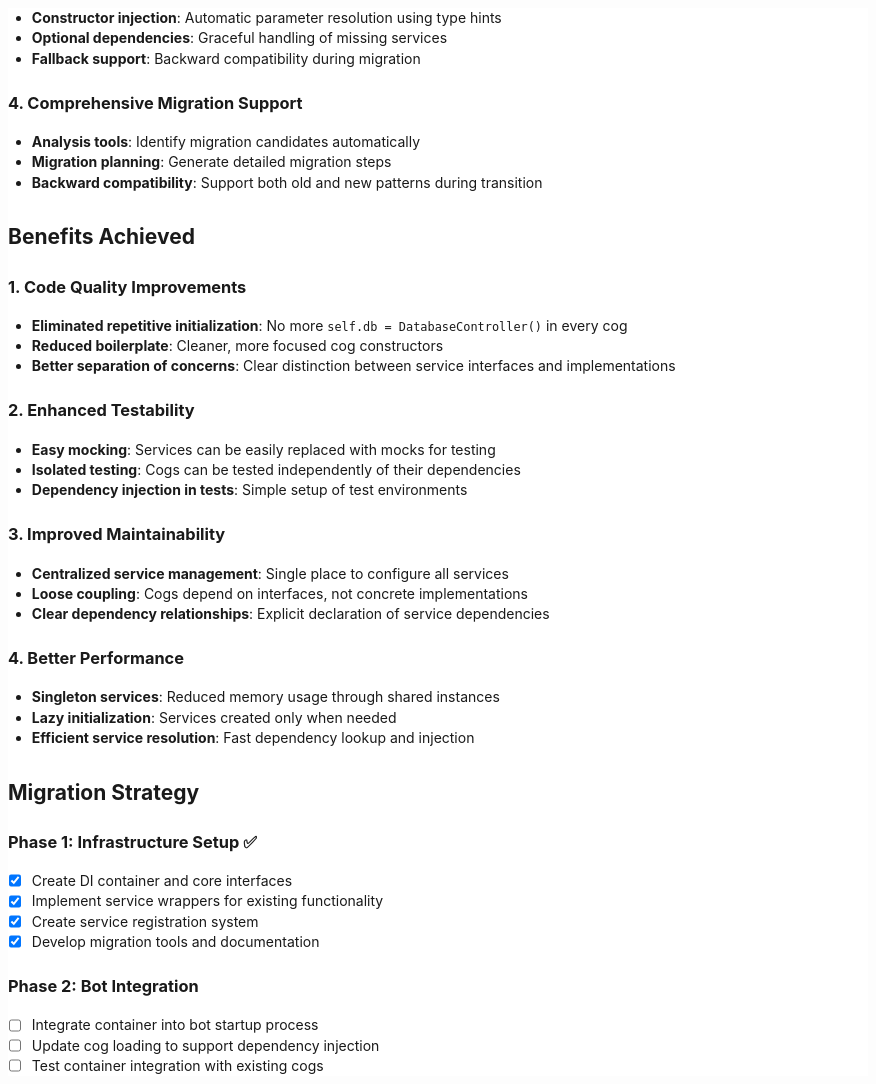 - **Constructor injection**: Automatic parameter resolution using type hints
- **Optional dependencies**: Graceful handling of missing services
- **Fallback support**: Backward compatibility during migration

### 4. Comprehensive Migration Support

- **Analysis tools**: Identify migration candidates automatically
- **Migration planning**: Generate detailed migration steps
- **Backward compatibility**: Support both old and new patterns during transition

## Benefits Achieved

### 1. Code Quality Improvements

- **Eliminated repetitive initialization**: No more `self.db = DatabaseController()` in every cog
- **Reduced boilerplate**: Cleaner, more focused cog constructors
- **Better separation of concerns**: Clear distinction between service interfaces and implementations

### 2. Enhanced Testability

- **Easy mocking**: Services can be easily replaced with mocks for testing
- **Isolated testing**: Cogs can be tested independently of their dependencies
- **Dependency injection in tests**: Simple setup of test environments

### 3. Improved Maintainability

- **Centralized service management**: Single place to configure all services
- **Loose coupling**: Cogs depend on interfaces, not concrete implementations
- **Clear dependency relationships**: Explicit declaration of service dependencies

### 4. Better Performance

- **Singleton services**: Reduced memory usage through shared instances
- **Lazy initialization**: Services created only when needed
- **Efficient service resolution**: Fast dependency lookup and injection

## Migration Strategy

### Phase 1: Infrastructure Setup ✅

- [x] Create DI container and core interfaces
- [x] Implement service wrappers for existing functionality
- [x] Create service registration system
- [x] Develop migration tools and documentation

### Phase 2: Bot Integration

- [ ] Integrate container into bot startup process
- [ ] Update cog loading to support dependency injection
- [ ] Test container integration with existing cogs

